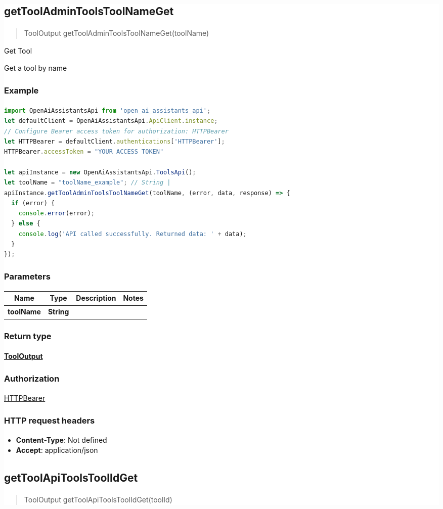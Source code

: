
## getToolAdminToolsToolNameGet

> ToolOutput getToolAdminToolsToolNameGet(toolName)

Get Tool

Get a tool by name

### Example

```javascript
import OpenAiAssistantsApi from 'open_ai_assistants_api';
let defaultClient = OpenAiAssistantsApi.ApiClient.instance;
// Configure Bearer access token for authorization: HTTPBearer
let HTTPBearer = defaultClient.authentications['HTTPBearer'];
HTTPBearer.accessToken = "YOUR ACCESS TOKEN"

let apiInstance = new OpenAiAssistantsApi.ToolsApi();
let toolName = "toolName_example"; // String | 
apiInstance.getToolAdminToolsToolNameGet(toolName, (error, data, response) => {
  if (error) {
    console.error(error);
  } else {
    console.log('API called successfully. Returned data: ' + data);
  }
});
```

### Parameters


Name | Type | Description  | Notes
------------- | ------------- | ------------- | -------------
 **toolName** | **String**|  | 

### Return type

[**ToolOutput**](ToolOutput.md)

### Authorization

[HTTPBearer](../README.md#HTTPBearer)

### HTTP request headers

- **Content-Type**: Not defined
- **Accept**: application/json


## getToolApiToolsToolIdGet

> ToolOutput getToolApiToolsToolIdGet(toolId)
